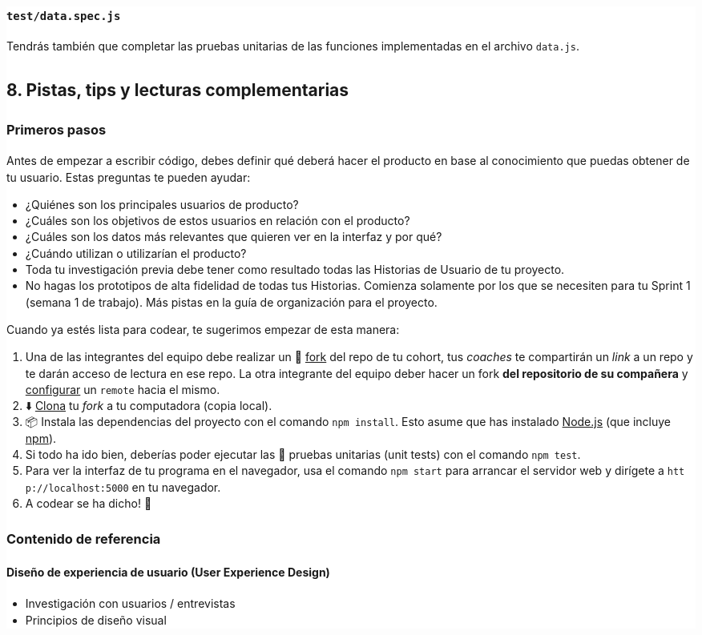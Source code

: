 ### `test/data.spec.js`

Tendrás también que completar las pruebas unitarias de las funciones
implementadas en el archivo `data.js`.

## 8. Pistas, tips y lecturas complementarias

### Primeros pasos

Antes de empezar a escribir código, debes definir qué deberá hacer el producto
en base al conocimiento que puedas obtener de tu usuario. Estas preguntas te
pueden ayudar:

* ¿Quiénes son los principales usuarios de producto?
* ¿Cuáles son los objetivos de estos usuarios en relación con el producto?
* ¿Cuáles son los datos más relevantes que quieren ver en la interfaz y por qué?
* ¿Cuándo utilizan o utilizarían el producto?
* Toda tu investigación previa debe tener como resultado todas las Historias
  de Usuario de tu proyecto.
* No hagas los prototipos de alta fidelidad de todas tus Historias. Comienza
  solamente por los que se necesiten para tu Sprint 1 (semana 1 de trabajo). Más
  pistas en la guía de organización para el proyecto.

Cuando ya estés lista para codear, te sugerimos empezar de esta manera:

1. Una de las integrantes del equipo debe realizar un :fork_and_knife:
   [fork](https://help.github.com/articles/fork-a-repo/) del repo de tu cohort,
   tus _coaches_ te compartirán un _link_ a un repo y te darán acceso de lectura
   en ese repo. La otra integrante del equipo deber hacer un fork **del
   repositorio de su compañera** y
   [configurar](https://gist.github.com/BCasal/026e4c7f5c71418485c1) un `remote`
   hacia el mismo.
2. :arrow_down: [Clona](https://help.github.com/articles/cloning-a-repository/)
   tu _fork_ a tu computadora (copia local).
3. 📦 Instala las dependencias del proyecto con el comando `npm install`. Esto
   asume que has instalado [Node.js](https://nodejs.org/) (que incluye [npm](https://docs.npmjs.com/)).
4. Si todo ha ido bien, deberías poder ejecutar las :traffic_light:
   pruebas unitarias (unit tests) con el comando `npm test`.
5. Para ver la interfaz de tu programa en el navegador, usa el comando
  `npm start` para arrancar el servidor web y dirígete a
  `http://localhost:5000` en tu navegador.
6. A codear se ha dicho! :rocket:

### Contenido de referencia

#### Diseño de experiencia de usuario (User Experience Design)

* Investigación con usuarios / entrevistas
* Principios de diseño visual
